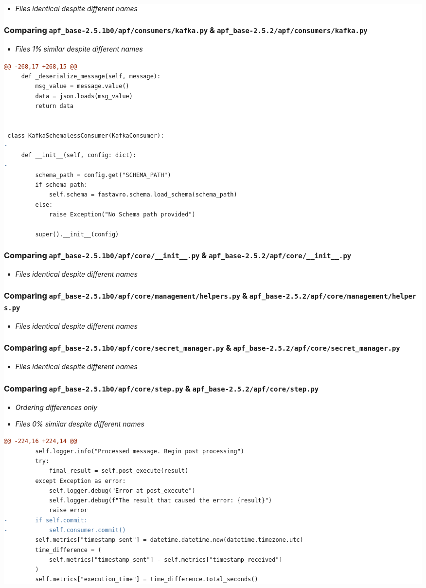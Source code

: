  * *Files identical despite different names*

### Comparing `apf_base-2.5.1b0/apf/consumers/kafka.py` & `apf_base-2.5.2/apf/consumers/kafka.py`

 * *Files 1% similar despite different names*

```diff
@@ -268,17 +268,15 @@
     def _deserialize_message(self, message):
         msg_value = message.value()
         data = json.loads(msg_value)
         return data
 
 
 class KafkaSchemalessConsumer(KafkaConsumer):
-
     def __init__(self, config: dict):
-
         schema_path = config.get("SCHEMA_PATH")
         if schema_path:
             self.schema = fastavro.schema.load_schema(schema_path)
         else:
             raise Exception("No Schema path provided")
 
         super().__init__(config)
```

### Comparing `apf_base-2.5.1b0/apf/core/__init__.py` & `apf_base-2.5.2/apf/core/__init__.py`

 * *Files identical despite different names*

### Comparing `apf_base-2.5.1b0/apf/core/management/helpers.py` & `apf_base-2.5.2/apf/core/management/helpers.py`

 * *Files identical despite different names*

### Comparing `apf_base-2.5.1b0/apf/core/secret_manager.py` & `apf_base-2.5.2/apf/core/secret_manager.py`

 * *Files identical despite different names*

### Comparing `apf_base-2.5.1b0/apf/core/step.py` & `apf_base-2.5.2/apf/core/step.py`

 * *Ordering differences only*

 * *Files 0% similar despite different names*

```diff
@@ -224,16 +224,14 @@
         self.logger.info("Processed message. Begin post processing")
         try:
             final_result = self.post_execute(result)
         except Exception as error:
             self.logger.debug("Error at post_execute")
             self.logger.debug(f"The result that caused the error: {result}")
             raise error
-        if self.commit:
-            self.consumer.commit()
         self.metrics["timestamp_sent"] = datetime.datetime.now(datetime.timezone.utc)
         time_difference = (
             self.metrics["timestamp_sent"] - self.metrics["timestamp_received"]
         )
         self.metrics["execution_time"] = time_difference.total_seconds()
```
